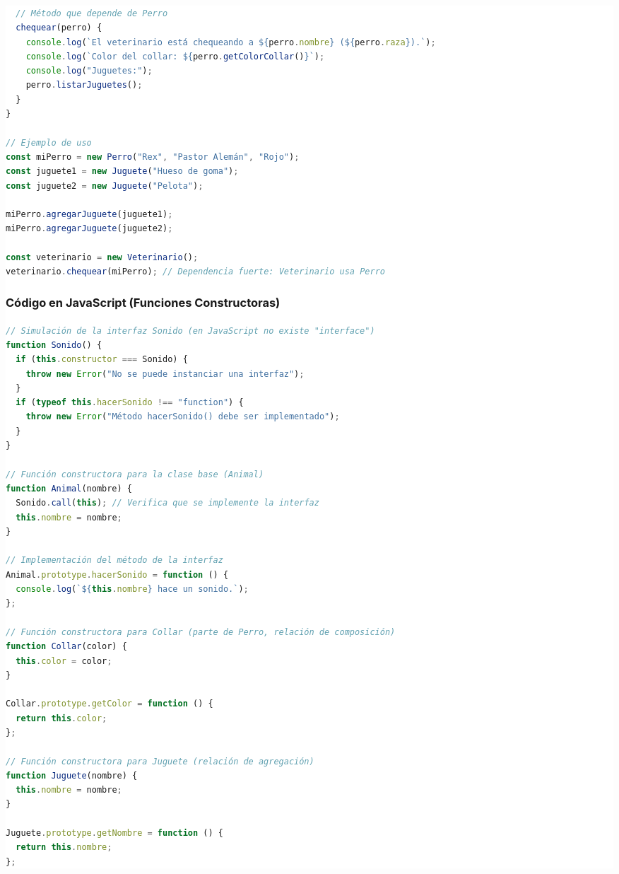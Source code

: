 ```js
  // Método que depende de Perro
  chequear(perro) {
    console.log(`El veterinario está chequeando a ${perro.nombre} (${perro.raza}).`);
    console.log(`Color del collar: ${perro.getColorCollar()}`);
    console.log("Juguetes:");
    perro.listarJuguetes();
  }
}

// Ejemplo de uso
const miPerro = new Perro("Rex", "Pastor Alemán", "Rojo");
const juguete1 = new Juguete("Hueso de goma");
const juguete2 = new Juguete("Pelota");

miPerro.agregarJuguete(juguete1);
miPerro.agregarJuguete(juguete2);

const veterinario = new Veterinario();
veterinario.chequear(miPerro); // Dependencia fuerte: Veterinario usa Perro
```


### **Código en JavaScript (Funciones Constructoras)**
```js
// Simulación de la interfaz Sonido (en JavaScript no existe "interface")
function Sonido() {
  if (this.constructor === Sonido) {
    throw new Error("No se puede instanciar una interfaz");
  }
  if (typeof this.hacerSonido !== "function") {
    throw new Error("Método hacerSonido() debe ser implementado");
  }
}

// Función constructora para la clase base (Animal)
function Animal(nombre) {
  Sonido.call(this); // Verifica que se implemente la interfaz
  this.nombre = nombre;
}

// Implementación del método de la interfaz
Animal.prototype.hacerSonido = function () {
  console.log(`${this.nombre} hace un sonido.`);
};

// Función constructora para Collar (parte de Perro, relación de composición)
function Collar(color) {
  this.color = color;
}

Collar.prototype.getColor = function () {
  return this.color;
};

// Función constructora para Juguete (relación de agregación)
function Juguete(nombre) {
  this.nombre = nombre;
}

Juguete.prototype.getNombre = function () {
  return this.nombre;
};

```